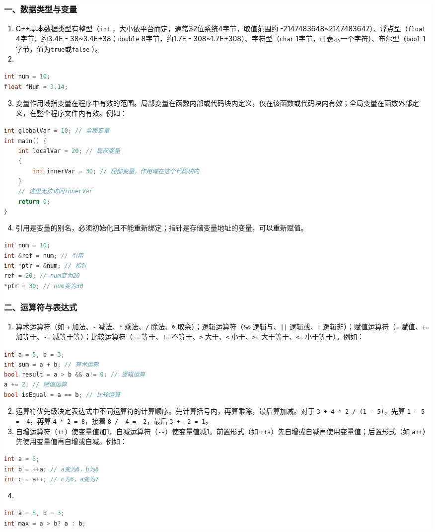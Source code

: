 ### 一、数据类型与变量
1. C++基本数据类型有整型（`int` ，大小依平台而定，通常32位系统4字节，取值范围约 -2147483648~2147483647）、浮点型（`float` 4字节，约3.4E - 38~3.4E+38；`double` 8字节，约1.7E - 308~1.7E+308）、字符型（`char` 1字节，可表示一个字符）、布尔型（`bool` 1字节，值为`true`或`false` ）。
2. 
```cpp
int num = 10;
float fNum = 3.14;
```
3. 变量作用域指变量在程序中有效的范围。局部变量在函数内部或代码块内定义，仅在该函数或代码块内有效；全局变量在函数外部定义，在整个程序文件内有效。例如：
```cpp
int globalVar = 10; // 全局变量
int main() {
    int localVar = 20; // 局部变量
    {
        int innerVar = 30; // 局部变量，作用域在这个代码块内
    }
    // 这里无法访问innerVar
    return 0;
}
```
4. 引用是变量的别名，必须初始化且不能重新绑定；指针是存储变量地址的变量，可以重新赋值。
```cpp
int num = 10;
int &ref = num; // 引用
int *ptr = &num; // 指针
ref = 20; // num变为20
*ptr = 30; // num变为30
```

### 二、运算符与表达式
1. 算术运算符（如 `+` 加法、`-` 减法、`*` 乘法、`/` 除法、`%` 取余）；逻辑运算符（`&&` 逻辑与、`||` 逻辑或、`!` 逻辑非）；赋值运算符（`=` 赋值、`+=` 加等于、`-=` 减等于等）；比较运算符（`==` 等于、`!=` 不等于、`>` 大于、`<` 小于、`>=` 大于等于、`<=` 小于等于）。例如：
```cpp
int a = 5, b = 3;
int sum = a + b; // 算术运算
bool result = a > b && a!= 0; // 逻辑运算
a += 2; // 赋值运算
bool isEqual = a == b; // 比较运算
```
2. 运算符优先级决定表达式中不同运算符的计算顺序。先计算括号内，再算乘除，最后算加减。对于 `3 + 4 * 2 / (1 - 5)`，先算 `1 - 5 = -4`，再算 `4 * 2 = 8`，接着 `8 / -4 = -2`，最后 `3 + -2 = 1`。
3. 自增运算符（`++`）使变量值加1，自减运算符（`--`）使变量值减1。前置形式（如 `++a`）先自增或自减再使用变量值；后置形式（如 `a++`）先使用变量值再自增或自减。例如：
```cpp
int a = 5;
int b = ++a; // a变为6，b为6
int c = a++; // c为6，a变为7
```
4. 
```cpp
int a = 5, b = 3;
int max = a > b? a : b;
```
